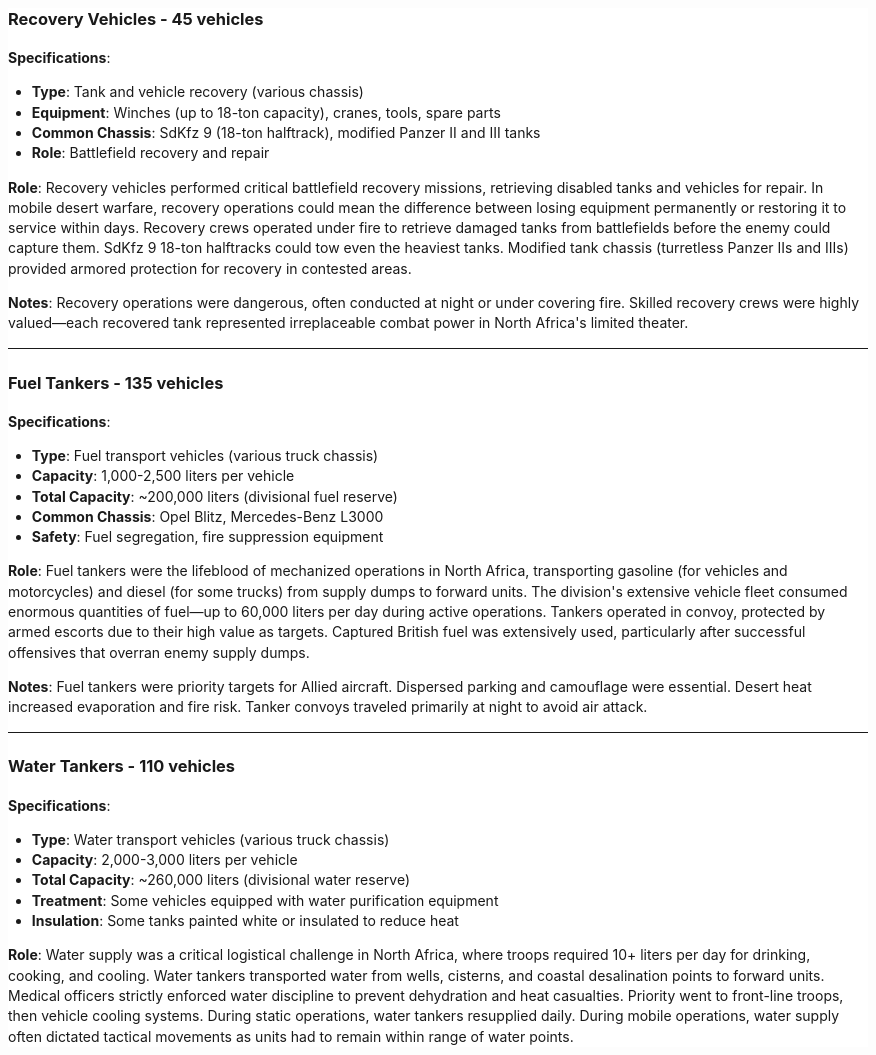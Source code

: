 
### Recovery Vehicles - 45 vehicles

**Specifications**:
- **Type**: Tank and vehicle recovery (various chassis)
- **Equipment**: Winches (up to 18-ton capacity), cranes, tools, spare parts
- **Common Chassis**: SdKfz 9 (18-ton halftrack), modified Panzer II and III tanks
- **Role**: Battlefield recovery and repair

**Role**: Recovery vehicles performed critical battlefield recovery missions, retrieving disabled tanks and vehicles for repair. In mobile desert warfare, recovery operations could mean the difference between losing equipment permanently or restoring it to service within days. Recovery crews operated under fire to retrieve damaged tanks from battlefields before the enemy could capture them. SdKfz 9 18-ton halftracks could tow even the heaviest tanks. Modified tank chassis (turretless Panzer IIs and IIIs) provided armored protection for recovery in contested areas.

**Notes**: Recovery operations were dangerous, often conducted at night or under covering fire. Skilled recovery crews were highly valued—each recovered tank represented irreplaceable combat power in North Africa's limited theater.

---

### Fuel Tankers - 135 vehicles

**Specifications**:
- **Type**: Fuel transport vehicles (various truck chassis)
- **Capacity**: 1,000-2,500 liters per vehicle
- **Total Capacity**: ~200,000 liters (divisional fuel reserve)
- **Common Chassis**: Opel Blitz, Mercedes-Benz L3000
- **Safety**: Fuel segregation, fire suppression equipment

**Role**: Fuel tankers were the lifeblood of mechanized operations in North Africa, transporting gasoline (for vehicles and motorcycles) and diesel (for some trucks) from supply dumps to forward units. The division's extensive vehicle fleet consumed enormous quantities of fuel—up to 60,000 liters per day during active operations. Tankers operated in convoy, protected by armed escorts due to their high value as targets. Captured British fuel was extensively used, particularly after successful offensives that overran enemy supply dumps.

**Notes**: Fuel tankers were priority targets for Allied aircraft. Dispersed parking and camouflage were essential. Desert heat increased evaporation and fire risk. Tanker convoys traveled primarily at night to avoid air attack.

---

### Water Tankers - 110 vehicles

**Specifications**:
- **Type**: Water transport vehicles (various truck chassis)
- **Capacity**: 2,000-3,000 liters per vehicle
- **Total Capacity**: ~260,000 liters (divisional water reserve)
- **Treatment**: Some vehicles equipped with water purification equipment
- **Insulation**: Some tanks painted white or insulated to reduce heat

**Role**: Water supply was a critical logistical challenge in North Africa, where troops required 10+ liters per day for drinking, cooking, and cooling. Water tankers transported water from wells, cisterns, and coastal desalination points to forward units. Medical officers strictly enforced water discipline to prevent dehydration and heat casualties. Priority went to front-line troops, then vehicle cooling systems. During static operations, water tankers resupplied daily. During mobile operations, water supply often dictated tactical movements as units had to remain within range of water points.
